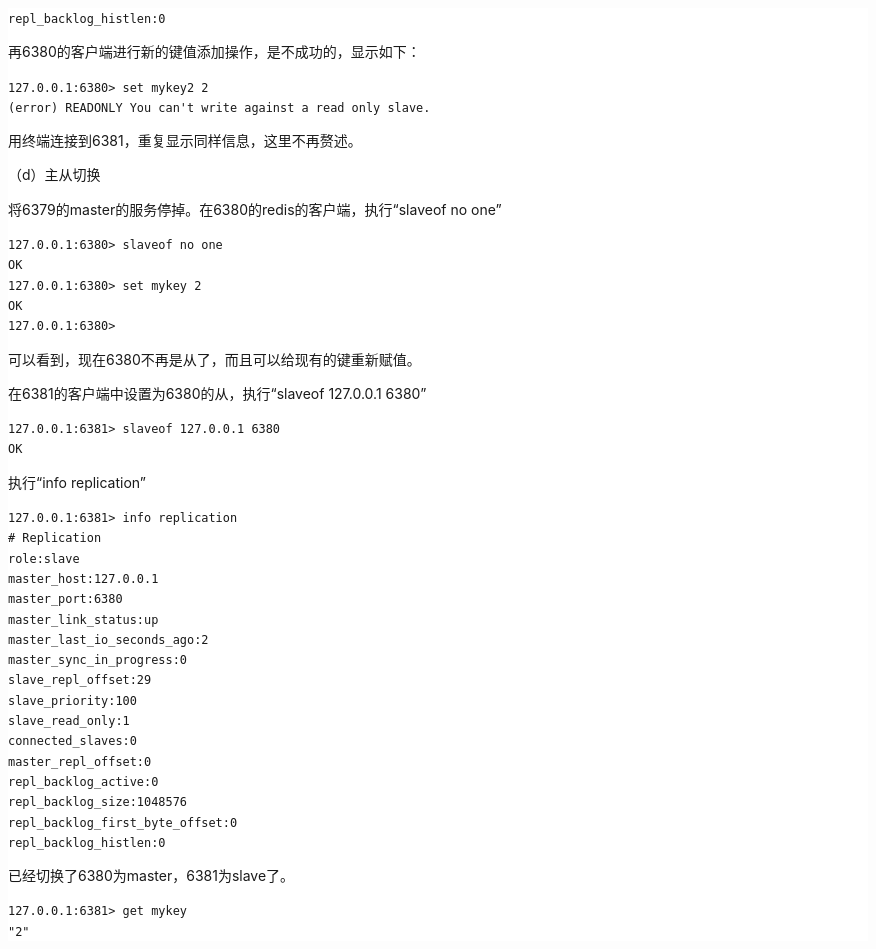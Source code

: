 ```
repl_backlog_histlen:0
```

再6380的客户端进行新的键值添加操作，是不成功的，显示如下：

```
127.0.0.1:6380> set mykey2 2
(error) READONLY You can't write against a read only slave.
```

用终端连接到6381，重复显示同样信息，这里不再赘述。

（d）主从切换

将6379的master的服务停掉。在6380的redis的客户端，执行“slaveof no one”

```
127.0.0.1:6380> slaveof no one
OK
127.0.0.1:6380> set mykey 2
OK
127.0.0.1:6380>
```

可以看到，现在6380不再是从了，而且可以给现有的键重新赋值。

在6381的客户端中设置为6380的从，执行“slaveof 127.0.0.1 6380”

```
127.0.0.1:6381> slaveof 127.0.0.1 6380
OK
```

执行“info replication”

```
127.0.0.1:6381> info replication
# Replication
role:slave
master_host:127.0.0.1
master_port:6380
master_link_status:up
master_last_io_seconds_ago:2
master_sync_in_progress:0
slave_repl_offset:29
slave_priority:100
slave_read_only:1
connected_slaves:0
master_repl_offset:0
repl_backlog_active:0
repl_backlog_size:1048576
repl_backlog_first_byte_offset:0
repl_backlog_histlen:0
```

已经切换了6380为master，6381为slave了。

```
127.0.0.1:6381> get mykey
"2"
```
